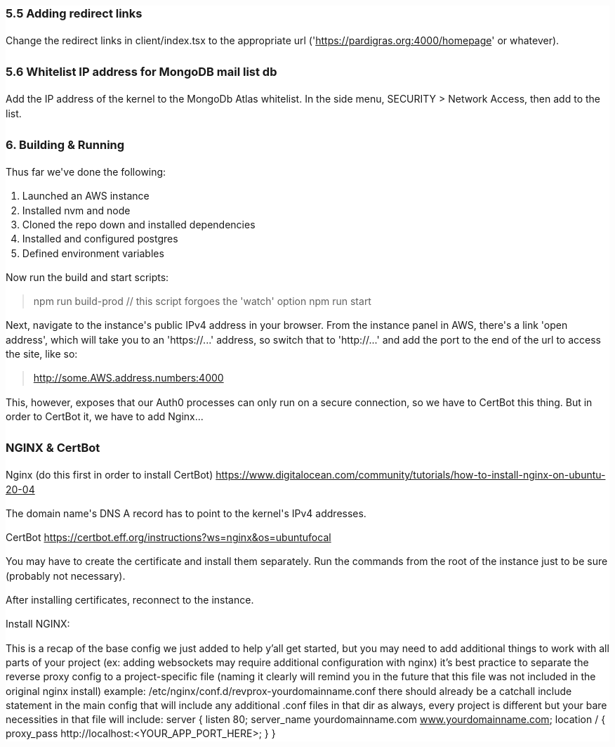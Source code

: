 ### 5.5 Adding redirect links

Change the redirect links in client/index.tsx to the appropriate url ('https://pardigras.org:4000/homepage' or whatever).


### 5.6 Whitelist IP address for MongoDB mail list db

Add the IP address of the kernel to the MongoDb Atlas whitelist. In the side menu, SECURITY > Network Access, then add to the list.

### 6. Building & Running

Thus far we've done the following:

1. Launched an AWS instance
2. Installed nvm and node
3. Cloned the repo down and installed dependencies
4. Installed and configured postgres
5. Defined environment variables

Now run the build and start scripts:

> npm run build-prod // this script forgoes the 'watch' option
> npm run start

Next, navigate to the instance's public IPv4 address in your browser. From the instance panel in AWS, there's a link 'open address', which will take you to an 'https://...' address, so switch that to 'http://...' and add the port to the end of the url to access the site, like so:

> http://some.AWS.address.numbers:4000

This, however, exposes that our Auth0 processes can only run on a secure connection, so we have to CertBot this thing. But in order to CertBot it, we have to add Nginx...

### NGINX & CertBot

Nginx (do this first in order to install CertBot)
https://www.digitalocean.com/community/tutorials/how-to-install-nginx-on-ubuntu-20-04

The domain name's DNS A record has to point to the kernel's IPv4 addresses.

CertBot
https://certbot.eff.org/instructions?ws=nginx&os=ubuntufocal

You may have to create the certificate and install them separately. Run the commands from the root of the instance just to be sure (probably not necessary).

After installing certificates, reconnect to the instance.

Install NGINX:

This is a recap of the base config we just added to help y’all get started, but you may need to add additional things to work with all parts of your project (ex: adding websockets may require additional configuration with nginx)
it’s best practice to separate the reverse proxy config to a project-specific file (naming it clearly will remind you in the future that this file was not included in the original nginx install)
example: /etc/nginx/conf.d/revprox-yourdomainname.conf
there should already be a catchall include statement in the main config that will include any additional .conf files in that dir
as always, every project is different but your bare necessities in that file will include:
server {
    listen 80;
    server_name yourdomainname.com www.yourdomainname.com;
    location / {
        proxy_pass http://localhost:<YOUR_APP_PORT_HERE>;
    }
}